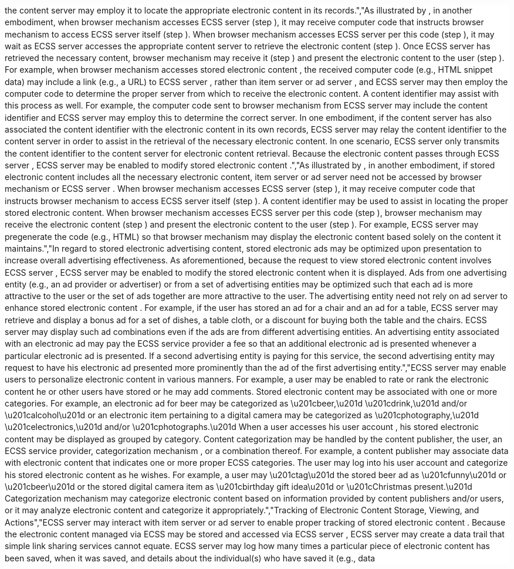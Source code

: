 the content server may employ it to locate the appropriate electronic content in its records.","As illustrated by , in another embodiment, when browser mechanism  accesses ECSS server  (step ), it may receive computer code that instructs browser mechanism  to access ECSS server  itself (step ). When browser mechanism  accesses ECSS server  per this code (step ), it may wait as ECSS server  accesses the appropriate content server to retrieve the electronic content (step ). Once ECSS server  has retrieved the necessary content, browser mechanism  may receive it (step ) and present the electronic content to the user (step ). For example, when browser mechanism  accesses stored electronic content , the received computer code (e.g., HTML snippet data) may include a link (e.g., a URL) to ECSS server , rather than item server  or ad server , and ECSS server  may then employ the computer code to determine the proper server from which to receive the electronic content. A content identifier may assist with this process as well. For example, the computer code sent to browser mechanism  from ECSS server  may include the content identifier and ECSS server  may employ this to determine the correct server. In one embodiment, if the content server has also associated the content identifier with the electronic content in its own records, ECSS server  may relay the content identifier to the content server in order to assist in the retrieval of the necessary electronic content. In one scenario, ECSS server  only transmits the content identifier to the content server for electronic content retrieval. Because the electronic content passes through ECSS server , ECSS server  may be enabled to modify stored electronic content .","As illustrated by , in another embodiment, if stored electronic content  includes all the necessary electronic content, item server  or ad server  need not be accessed by browser mechanism  or ECSS server . When browser mechanism  accesses ECSS server  (step ), it may receive computer code that instructs browser mechanism  to access ECSS server  itself (step ). A content identifier may be used to assist in locating the proper stored electronic content. When browser mechanism  accesses ECSS server  per this code (step ), browser mechanism  may receive the electronic content (step ) and present the electronic content to the user (step ). For example, ECSS server  may pregenerate the code (e.g., HTML) so that browser mechanism  may display the electronic content based solely on the content it maintains.","In regard to stored electronic advertising content, stored electronic ads may be optimized upon presentation to increase overall advertising effectiveness. As aforementioned, because the request to view stored electronic content  involves ECSS server , ECSS server  may be enabled to modify the stored electronic content  when it is displayed. Ads from one advertising entity (e.g., an ad provider or advertiser) or from a set of advertising entities may be optimized such that each ad is more attractive to the user or the set of ads together are more attractive to the user. The advertising entity need not rely on ad server  to enhance stored electronic content . For example, if the user has stored an ad for a chair and an ad for a table, ECSS server  may retrieve and display a bonus ad for a set of dishes, a table cloth, or a discount for buying both the table and the chairs. ECSS server  may display such ad combinations even if the ads are from different advertising entities. An advertising entity associated with an electronic ad may pay the ECSS service provider a fee so that an additional electronic ad is presented whenever a particular electronic ad is presented. If a second advertising entity is paying for this service, the second advertising entity may request to have his electronic ad presented more prominently than the ad of the first advertising entity.","ECSS server  may enable users to personalize electronic content in various manners. For example, a user may be enabled to rate or rank the electronic content he or other users have stored or he may add comments. Stored electronic content  may be associated with one or more categories. For example, an electronic ad for beer may be categorized as \u201cbeer,\u201d \u201cdrink,\u201d and\/or \u201calcohol\u201d or an electronic item pertaining to a digital camera may be categorized as \u201cphotography,\u201d \u201celectronics,\u201d and\/or \u201cphotographs.\u201d When a user accesses his user account , his stored electronic content  may be displayed as grouped by category. Content categorization may be handled by the content publisher, the user, an ECSS service provider, categorization mechanism , or a combination thereof. For example, a content publisher may associate data with electronic content that indicates one or more proper ECSS categories. The user may log into his user account  and categorize his stored electronic content  as he wishes. For example, a user may \u201ctag\u201d the stored beer ad as \u201cfunny\u201d or \u201cbeer\u201d or the stored digital camera item as \u201cbirthday gift idea\u201d or \u201cChristmas present.\u201d Categorization mechanism  may categorize electronic content based on information provided by content publishers and\/or users, or it may analyze electronic content and categorize it appropriately.","Tracking of Electronic Content Storage, Viewing, and Actions","ECSS server  may interact with item server  or ad server  to enable proper tracking of stored electronic content . Because the electronic content managed via ECSS  may be stored and accessed via ECSS server , ECSS server  may create a data trail that simple link sharing services cannot equate. ECSS server  may log how many times a particular piece of electronic content has been saved, when it was saved, and details about the individual(s) who have saved it (e.g., data